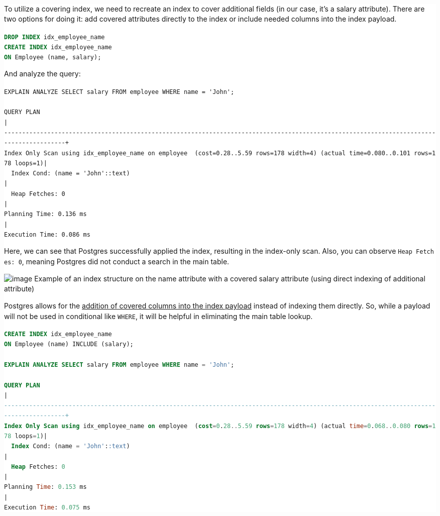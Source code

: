 To utilize a covering index, we need to recreate an index to cover additional fields (in our case, it’s a salary attribute). There are two options for doing it: add covered attributes directly to the index or include needed columns into the index payload.

```sql
DROP INDEX idx_employee_name
CREATE INDEX idx_employee_name
ON Employee (name, salary);
```

And analyze the query:

```
EXPLAIN ANALYZE SELECT salary FROM employee WHERE name = 'John';

QUERY PLAN                                                                                                                               |
-----------------------------------------------------------------------------------------------------------------------------------------+
Index Only Scan using idx_employee_name on employee  (cost=0.28..5.59 rows=178 width=4) (actual time=0.080..0.101 rows=178 loops=1)|
  Index Cond: (name = 'John'::text)                                                                                                  |
  Heap Fetches: 0                                                                                                                        |
Planning Time: 0.136 ms                                                                                                                  |
Execution Time: 0.086 ms
```

Here, we can see that Postgres successfully applied the index, resulting in the index-only scan. Also, you can observe `Heap Fetches: 0`, meaning Postgres did not conduct a search in the main table.

![image](https://github.com/user-attachments/assets/e4fb34ba-9759-4f08-b0ca-045d467b3e90)
Example of an index structure on the name attribute with a covered salary attribute (using direct indexing of additional attribute)

Postgres allows for the [addition of covered columns into the index payload](https://www.postgresql.org/docs/current/indexes-index-only-scans.html) instead of indexing them directly. So, while a payload will not be used in conditional like `WHERE`, it will be helpful in eliminating the main table lookup.

```sql
CREATE INDEX idx_employee_name
ON Employee (name) INCLUDE (salary);

EXPLAIN ANALYZE SELECT salary FROM employee WHERE name = 'John';

QUERY PLAN                                                                                                                               |
-----------------------------------------------------------------------------------------------------------------------------------------+
Index Only Scan using idx_employee_name on employee  (cost=0.28..5.59 rows=178 width=4) (actual time=0.068..0.080 rows=178 loops=1)|
  Index Cond: (name = 'John'::text)                                                                                                  |
  Heap Fetches: 0                                                                                                                        |
Planning Time: 0.153 ms                                                                                                                  |
Execution Time: 0.075 ms
```
